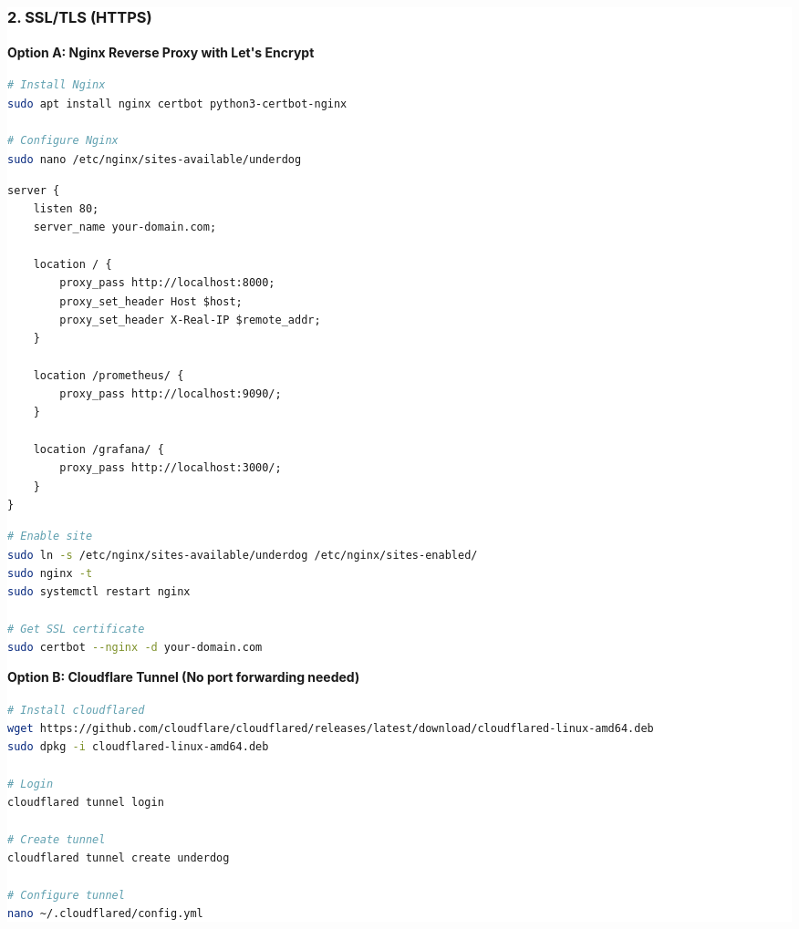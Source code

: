### 2. SSL/TLS (HTTPS)

**Option A: Nginx Reverse Proxy with Let's Encrypt**

```bash
# Install Nginx
sudo apt install nginx certbot python3-certbot-nginx

# Configure Nginx
sudo nano /etc/nginx/sites-available/underdog
```

```nginx
server {
    listen 80;
    server_name your-domain.com;

    location / {
        proxy_pass http://localhost:8000;
        proxy_set_header Host $host;
        proxy_set_header X-Real-IP $remote_addr;
    }

    location /prometheus/ {
        proxy_pass http://localhost:9090/;
    }

    location /grafana/ {
        proxy_pass http://localhost:3000/;
    }
}
```

```bash
# Enable site
sudo ln -s /etc/nginx/sites-available/underdog /etc/nginx/sites-enabled/
sudo nginx -t
sudo systemctl restart nginx

# Get SSL certificate
sudo certbot --nginx -d your-domain.com
```

**Option B: Cloudflare Tunnel (No port forwarding needed)**

```bash
# Install cloudflared
wget https://github.com/cloudflare/cloudflared/releases/latest/download/cloudflared-linux-amd64.deb
sudo dpkg -i cloudflared-linux-amd64.deb

# Login
cloudflared tunnel login

# Create tunnel
cloudflared tunnel create underdog

# Configure tunnel
nano ~/.cloudflared/config.yml
```
